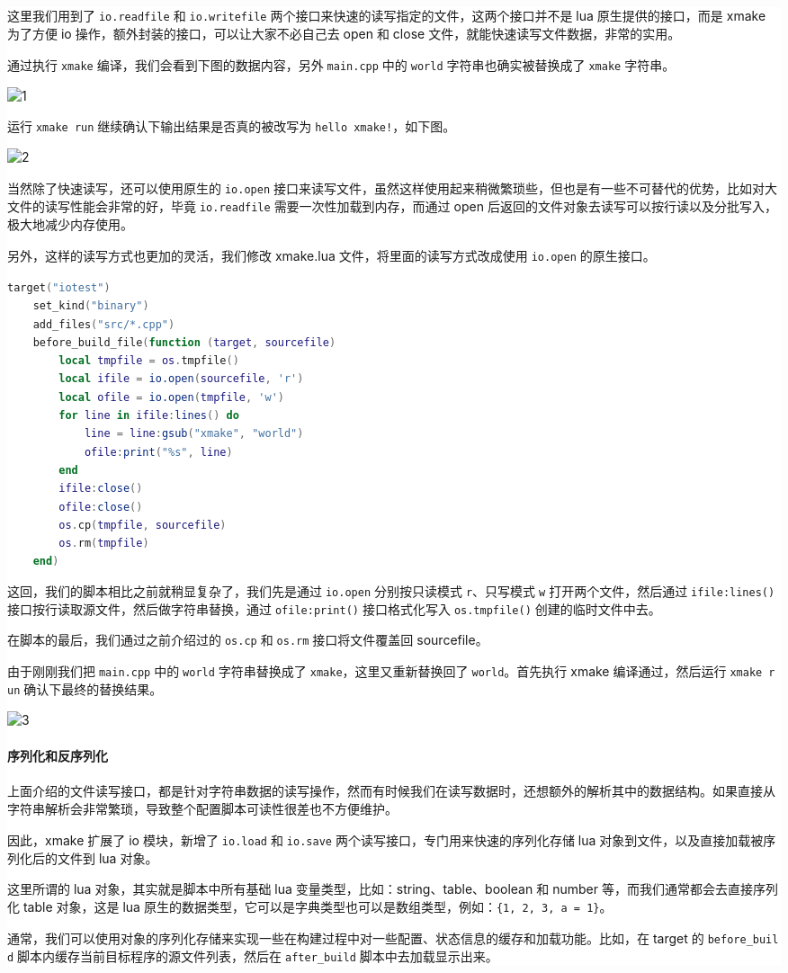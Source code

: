 这里我们用到了 `io.readfile` 和 `io.writefile` 两个接口来快速的读写指定的文件，这两个接口并不是 lua 原生提供的接口，而是 xmake 为了方便 io 操作，额外封装的接口，可以让大家不必自己去 open 和 close 文件，就能快速读写文件数据，非常的实用。

通过执行 `xmake` 编译，我们会看到下图的数据内容，另外 `main.cpp` 中的 `world` 字符串也确实被替换成了 `xmake` 字符串。

![1](实验14io读写.assets/69fcddbe02f7f6300f6f61558c207790-0)

运行 `xmake run` 继续确认下输出结果是否真的被改写为 `hello xmake!`，如下图。

![2](实验14io读写.assets/0d6c3d53141068671e6699b09620db54-0)

当然除了快速读写，还可以使用原生的 `io.open` 接口来读写文件，虽然这样使用起来稍微繁琐些，但也是有一些不可替代的优势，比如对大文件的读写性能会非常的好，毕竟 `io.readfile` 需要一次性加载到内存，而通过 open 后返回的文件对象去读写可以按行读以及分批写入，极大地减少内存使用。

另外，这样的读写方式也更加的灵活，我们修改 xmake.lua 文件，将里面的读写方式改成使用 `io.open` 的原生接口。

```lua
target("iotest")
    set_kind("binary")
    add_files("src/*.cpp")
    before_build_file(function (target, sourcefile)
        local tmpfile = os.tmpfile()
        local ifile = io.open(sourcefile, 'r')
        local ofile = io.open(tmpfile, 'w')
        for line in ifile:lines() do
            line = line:gsub("xmake", "world")
            ofile:print("%s", line)
        end
        ifile:close()
        ofile:close()
        os.cp(tmpfile, sourcefile)
        os.rm(tmpfile)
    end)
```

这回，我们的脚本相比之前就稍显复杂了，我们先是通过 `io.open` 分别按只读模式 `r`、只写模式 `w` 打开两个文件，然后通过 `ifile:lines()` 接口按行读取源文件，然后做字符串替换，通过 `ofile:print()` 接口格式化写入 `os.tmpfile()` 创建的临时文件中去。

在脚本的最后，我们通过之前介绍过的 `os.cp` 和 `os.rm` 接口将文件覆盖回 sourcefile。

由于刚刚我们把 `main.cpp` 中的 `world` 字符串替换成了 `xmake`，这里又重新替换回了 `world`。首先执行 xmake 编译通过，然后运行 `xmake run` 确认下最终的替换结果。

![3](实验14io读写.assets/7b7cac17d674708101149453a15ead12-0)

#### 序列化和反序列化

上面介绍的文件读写接口，都是针对字符串数据的读写操作，然而有时候我们在读写数据时，还想额外的解析其中的数据结构。如果直接从字符串解析会非常繁琐，导致整个配置脚本可读性很差也不方便维护。

因此，xmake 扩展了 io 模块，新增了 `io.load` 和 `io.save` 两个读写接口，专门用来快速的序列化存储 lua 对象到文件，以及直接加载被序列化后的文件到 lua 对象。

这里所谓的 lua 对象，其实就是脚本中所有基础 lua 变量类型，比如：string、table、boolean 和 number 等，而我们通常都会去直接序列化 table 对象，这是 lua 原生的数据类型，它可以是字典类型也可以是数组类型，例如：`{1, 2, 3, a = 1}`。

通常，我们可以使用对象的序列化存储来实现一些在构建过程中对一些配置、状态信息的缓存和加载功能。比如，在 target 的 `before_build` 脚本内缓存当前目标程序的源文件列表，然后在 `after_build` 脚本中去加载显示出来。
